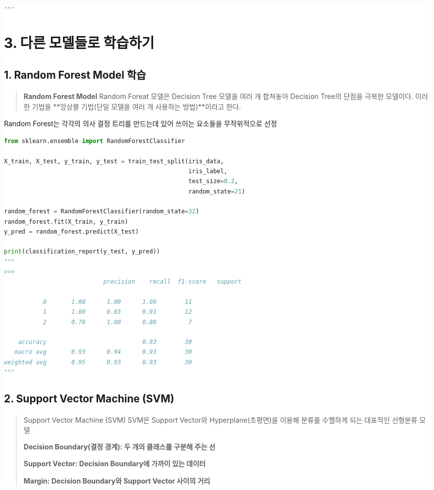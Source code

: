```python
"""
```

# 3. 다른 모델들로 학습하기

## 1. Random Forest Model 학습

> **Random Forest Model** 
Random Foreat 모델은 Decision Tree 모델을 여러 개 합쳐놓아 Decision Tree의 단점을 극복한 모델이다. 이러한 기법을 **앙상블 기법(단일 모델을 여러 개 사용하는 방법)**이라고 한다.

Random Forest는 각각의 의사 결정 트리를 만드는데 있어 쓰이는 요소들을 무작위적으로 선정
> 

```python
from sklearn.ensemble import RandomForestClassifier

X_train, X_test, y_train, y_test = train_test_split(iris_data, 
                                                    iris_label, 
                                                    test_size=0.2, 
                                                    random_state=21)

random_forest = RandomForestClassifier(random_state=32)
random_forest.fit(X_train, y_train)
y_pred = random_forest.predict(X_test)

print(classification_report(y_test, y_pred))
"""
>>>
							precision    recall  f1-score   support

           0       1.00      1.00      1.00        11
           1       1.00      0.83      0.91        12
           2       0.78      1.00      0.88         7

    accuracy                           0.93        30
   macro avg       0.93      0.94      0.93        30
weighted avg       0.95      0.93      0.93        30
"""
```

## 2. Support Vector Machine (SVM)

> Support Vector Machine (SVM)
SVM은 Support Vector와 Hyperplane(초평면)을 이용해 분류를 수핼하게 되는 대표적인 선형분류 모델
> 
> 
> **Decision Boundary(결정 경계): 두 개의 클래스를 구분해 주는 선**
> 
> **Support Vector: Decision Boundary에 가까이 있는 데이터**
> 
> **Margin: Decision Boundary와 Support Vector 사이의 거리**
> 
